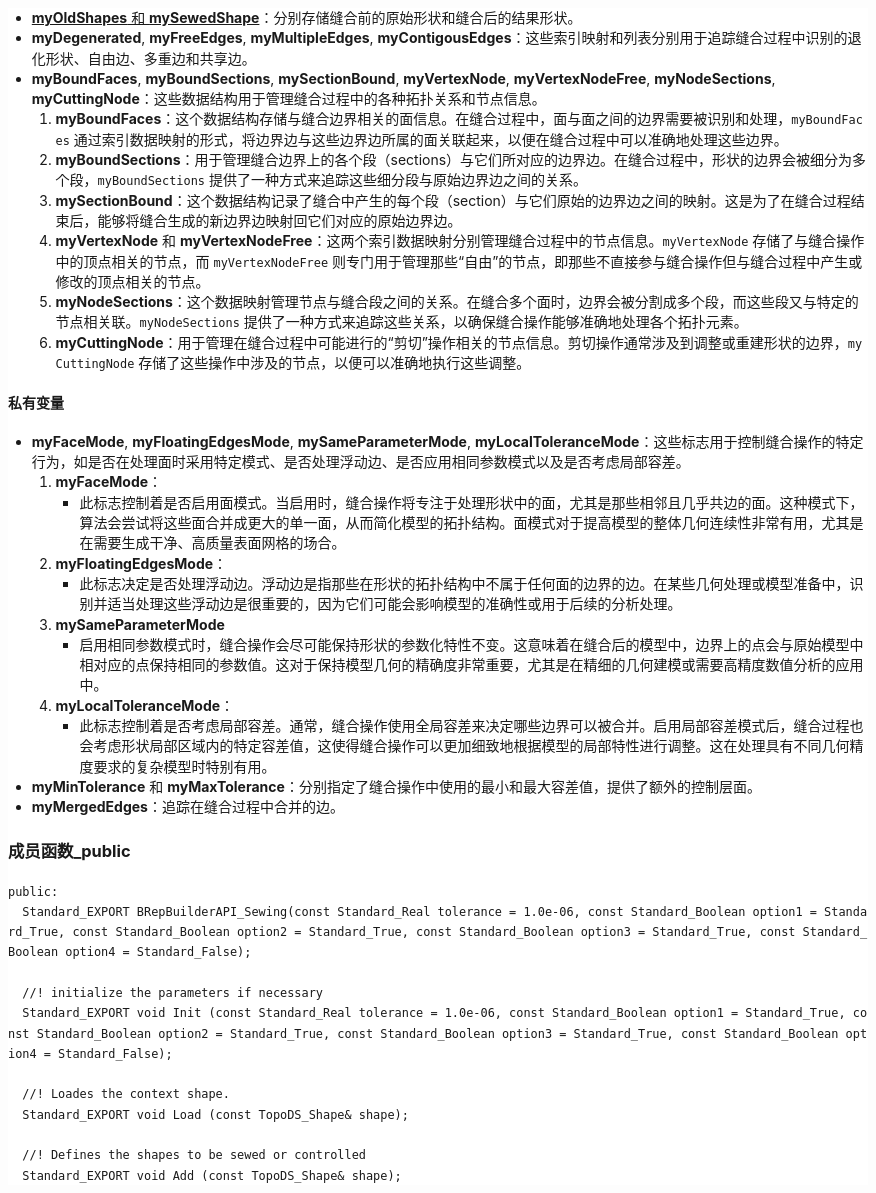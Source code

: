 - <u>**myOldShapes** 和 **mySewedShape**</u>：分别存储缝合前的原始形状和缝合后的结果形状。
- **myDegenerated**, **myFreeEdges**, **myMultipleEdges**, **myContigousEdges**：这些索引映射和列表分别用于追踪缝合过程中识别的退化形状、自由边、多重边和共享边。
- **myBoundFaces**, **myBoundSections**, **mySectionBound**, **myVertexNode**, **myVertexNodeFree**, **myNodeSections**, **myCuttingNode**：这些数据结构用于管理缝合过程中的各种拓扑关系和节点信息。
	1. **myBoundFaces**：这个数据结构存储与缝合边界相关的面信息。在缝合过程中，面与面之间的边界需要被识别和处理，`myBoundFaces` 通过索引数据映射的形式，将边界边与这些边界边所属的面关联起来，以便在缝合过程中可以准确地处理这些边界。
	2. **myBoundSections**：用于管理缝合边界上的各个段（sections）与它们所对应的边界边。在缝合过程中，形状的边界会被细分为多个段，`myBoundSections` 提供了一种方式来追踪这些细分段与原始边界边之间的关系。
	3. **mySectionBound**：这个数据结构记录了缝合中产生的每个段（section）与它们原始的边界边之间的映射。这是为了在缝合过程结束后，能够将缝合生成的新边界边映射回它们对应的原始边界边。
	4. **myVertexNode** 和 **myVertexNodeFree**：这两个索引数据映射分别管理缝合过程中的节点信息。`myVertexNode` 存储了与缝合操作中的顶点相关的节点，而 `myVertexNodeFree` 则专门用于管理那些“自由”的节点，即那些不直接参与缝合操作但与缝合过程中产生或修改的顶点相关的节点。
	5. **myNodeSections**：这个数据映射管理节点与缝合段之间的关系。在缝合多个面时，边界会被分割成多个段，而这些段又与特定的节点相关联。`myNodeSections` 提供了一种方式来追踪这些关系，以确保缝合操作能够准确地处理各个拓扑元素。
	6. **myCuttingNode**：用于管理在缝合过程中可能进行的“剪切”操作相关的节点信息。剪切操作通常涉及到调整或重建形状的边界，`myCuttingNode` 存储了这些操作中涉及的节点，以便可以准确地执行这些调整。
#### 私有变量

- **myFaceMode**, **myFloatingEdgesMode**, **mySameParameterMode**, **myLocalToleranceMode**：这些标志用于控制缝合操作的特定行为，如是否在处理面时采用特定模式、是否处理浮动边、是否应用相同参数模式以及是否考虑局部容差。
	1. **myFaceMode**：
	    - 此标志控制着是否启用面模式。当启用时，缝合操作将专注于处理形状中的面，尤其是那些相邻且几乎共边的面。这种模式下，算法会尝试将这些面合并成更大的单一面，从而简化模型的拓扑结构。面模式对于提高模型的整体几何连续性非常有用，尤其是在需要生成干净、高质量表面网格的场合。
	2. **myFloatingEdgesMode**：
	    - 此标志决定是否处理浮动边。浮动边是指那些在形状的拓扑结构中不属于任何面的边界的边。在某些几何处理或模型准备中，识别并适当处理这些浮动边是很重要的，因为它们可能会影响模型的准确性或用于后续的分析处理。
	3. **mySameParameterMode**
	    - 启用相同参数模式时，缝合操作会尽可能保持形状的参数化特性不变。这意味着在缝合后的模型中，边界上的点会与原始模型中相对应的点保持相同的参数值。这对于保持模型几何的精确度非常重要，尤其是在精细的几何建模或需要高精度数值分析的应用中。
	4. **myLocalToleranceMode**：
	    - 此标志控制着是否考虑局部容差。通常，缝合操作使用全局容差来决定哪些边界可以被合并。启用局部容差模式后，缝合过程也会考虑形状局部区域内的特定容差值，这使得缝合操作可以更加细致地根据模型的局部特性进行调整。这在处理具有不同几何精度要求的复杂模型时特别有用。
- **myMinTolerance** 和 **myMaxTolerance**：分别指定了缝合操作中使用的最小和最大容差值，提供了额外的控制层面。
- **myMergedEdges**：追踪在缝合过程中合并的边。

### 成员函数_public

	public:
	  Standard_EXPORT BRepBuilderAPI_Sewing(const Standard_Real tolerance = 1.0e-06, const Standard_Boolean option1 = Standard_True, const Standard_Boolean option2 = Standard_True, const Standard_Boolean option3 = Standard_True, const Standard_Boolean option4 = Standard_False);
	  
	  //! initialize the parameters if necessary
	  Standard_EXPORT void Init (const Standard_Real tolerance = 1.0e-06, const Standard_Boolean option1 = Standard_True, const Standard_Boolean option2 = Standard_True, const Standard_Boolean option3 = Standard_True, const Standard_Boolean option4 = Standard_False);
	  
	  //! Loades the context shape.
	  Standard_EXPORT void Load (const TopoDS_Shape& shape);
	  
	  //! Defines the shapes to be sewed or controlled
	  Standard_EXPORT void Add (const TopoDS_Shape& shape);
	  